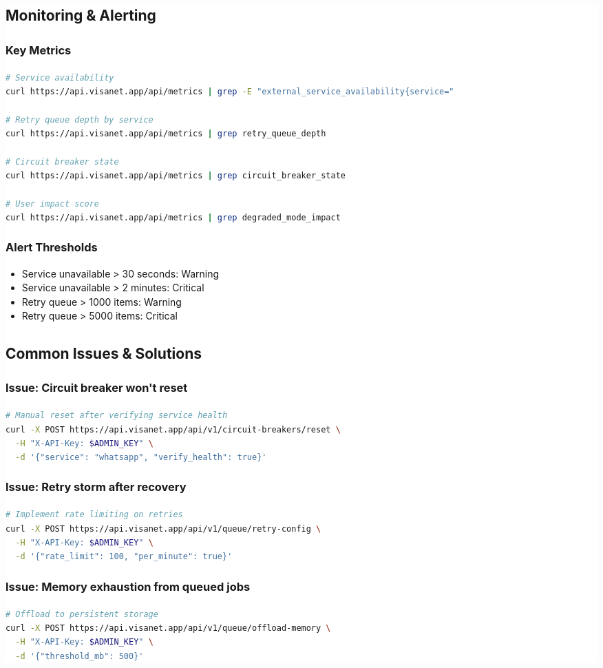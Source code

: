 ## Monitoring & Alerting

### Key Metrics

```bash
# Service availability
curl https://api.visanet.app/api/metrics | grep -E "external_service_availability{service="

# Retry queue depth by service
curl https://api.visanet.app/api/metrics | grep retry_queue_depth

# Circuit breaker state
curl https://api.visanet.app/api/metrics | grep circuit_breaker_state

# User impact score
curl https://api.visanet.app/api/metrics | grep degraded_mode_impact
```

### Alert Thresholds

- Service unavailable > 30 seconds: Warning
- Service unavailable > 2 minutes: Critical
- Retry queue > 1000 items: Warning
- Retry queue > 5000 items: Critical

## Common Issues & Solutions

### Issue: Circuit breaker won't reset

```bash
# Manual reset after verifying service health
curl -X POST https://api.visanet.app/api/v1/circuit-breakers/reset \
  -H "X-API-Key: $ADMIN_KEY" \
  -d '{"service": "whatsapp", "verify_health": true}'
```

### Issue: Retry storm after recovery

```bash
# Implement rate limiting on retries
curl -X POST https://api.visanet.app/api/v1/queue/retry-config \
  -H "X-API-Key: $ADMIN_KEY" \
  -d '{"rate_limit": 100, "per_minute": true}'
```

### Issue: Memory exhaustion from queued jobs

```bash
# Offload to persistent storage
curl -X POST https://api.visanet.app/api/v1/queue/offload-memory \
  -H "X-API-Key: $ADMIN_KEY" \
  -d '{"threshold_mb": 500}'
```
